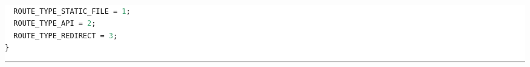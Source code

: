 ```protobuf
  ROUTE_TYPE_STATIC_FILE = 1;
  ROUTE_TYPE_API = 2;
  ROUTE_TYPE_REDIRECT = 3;
}
```

---

